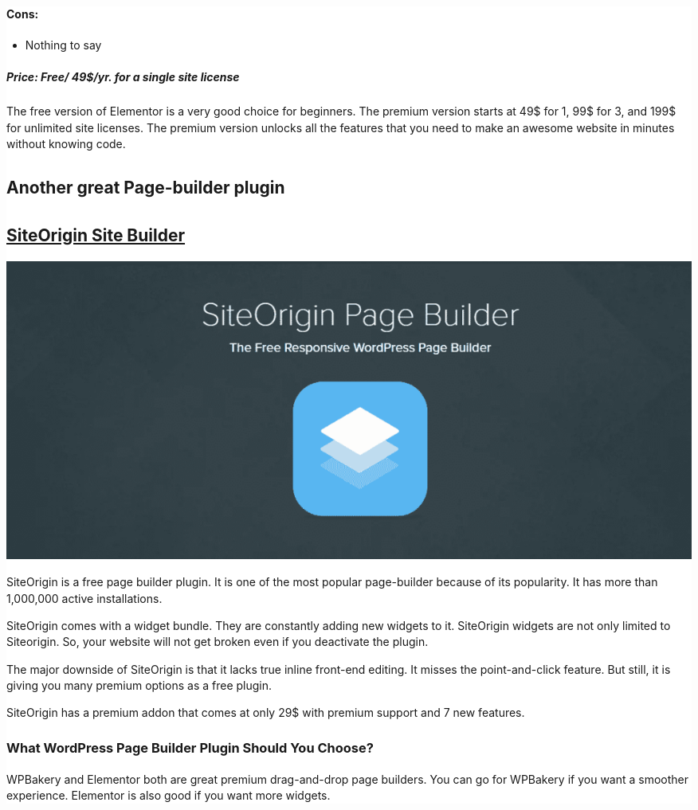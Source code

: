 #### Cons:

- Nothing to say

##### Price: Free/ 49$/yr. for a single site license

The free version of Elementor is a very good choice for beginners. The premium version starts at 49$ for 1, 99$ for 3, and 199$ for unlimited site licenses. The premium version unlocks all the features that you need to make an awesome website in minutes without knowing code.

## Another great Page-builder plugin

## [SiteOrigin Site Builder](https://siteorigin.com/page-builder/)

[![siteorigin best wordpress page builder plugin](./images/Screenshot-132-1024x445.png)](https://siteorigin.com/page-builder/)

SiteOrigin is a free page builder plugin. It is one of the most popular page-builder because of its popularity. It has more than 1,000,000 active installations.

SiteOrigin comes with a widget bundle. They are constantly adding new widgets to it. SiteOrigin widgets are not only limited to Siteorigin. So, your website will not get broken even if you deactivate the plugin.

The major downside of SiteOrigin is that it lacks true inline front-end editing. It misses the point-and-click feature. But still, it is giving you many premium options as a free plugin.

SiteOrigin has a premium addon that comes at only 29$ with premium support and 7 new features.

### What WordPress Page Builder Plugin Should You Choose?

WPBakery and Elementor both are great premium drag-and-drop page builders. You can go for WPBakery if you want a smoother experience. Elementor is also good if you want more widgets.
